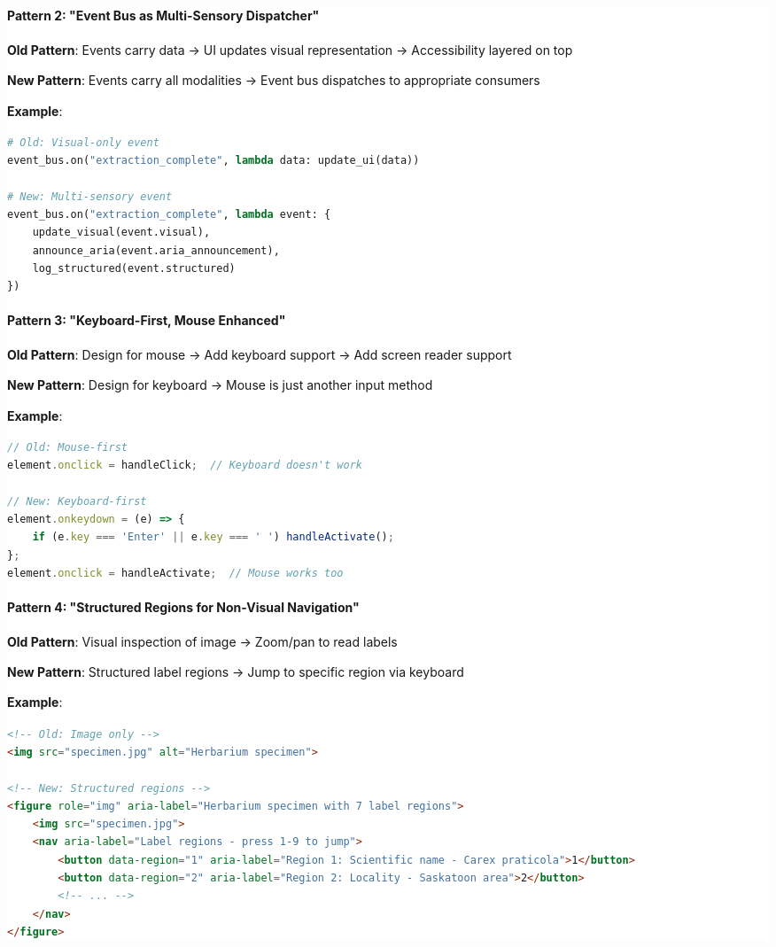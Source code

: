 #### Pattern 2: "Event Bus as Multi-Sensory Dispatcher"
**Old Pattern**: Events carry data → UI updates visual representation → Accessibility layered on top

**New Pattern**: Events carry all modalities → Event bus dispatches to appropriate consumers

**Example**:
```python
# Old: Visual-only event
event_bus.on("extraction_complete", lambda data: update_ui(data))

# New: Multi-sensory event
event_bus.on("extraction_complete", lambda event: {
    update_visual(event.visual),
    announce_aria(event.aria_announcement),
    log_structured(event.structured)
})
```

#### Pattern 3: "Keyboard-First, Mouse Enhanced"
**Old Pattern**: Design for mouse → Add keyboard support → Add screen reader support

**New Pattern**: Design for keyboard → Mouse is just another input method

**Example**:
```javascript
// Old: Mouse-first
element.onclick = handleClick;  // Keyboard doesn't work

// New: Keyboard-first
element.onkeydown = (e) => {
    if (e.key === 'Enter' || e.key === ' ') handleActivate();
};
element.onclick = handleActivate;  // Mouse works too
```

#### Pattern 4: "Structured Regions for Non-Visual Navigation"
**Old Pattern**: Visual inspection of image → Zoom/pan to read labels

**New Pattern**: Structured label regions → Jump to specific region via keyboard

**Example**:
```html
<!-- Old: Image only -->
<img src="specimen.jpg" alt="Herbarium specimen">

<!-- New: Structured regions -->
<figure role="img" aria-label="Herbarium specimen with 7 label regions">
    <img src="specimen.jpg">
    <nav aria-label="Label regions - press 1-9 to jump">
        <button data-region="1" aria-label="Region 1: Scientific name - Carex praticola">1</button>
        <button data-region="2" aria-label="Region 2: Locality - Saskatoon area">2</button>
        <!-- ... -->
    </nav>
</figure>
```
